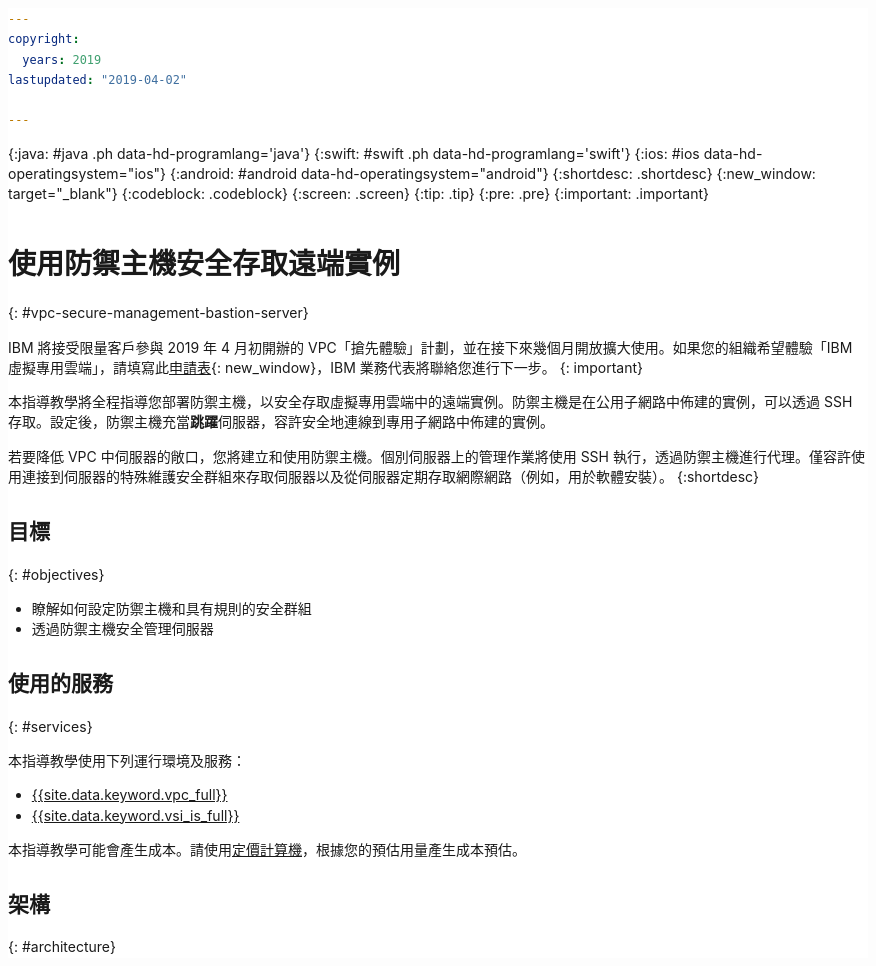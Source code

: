 ```yaml
---
copyright:
  years: 2019
lastupdated: "2019-04-02"

---
```


{:java: #java .ph data-hd-programlang='java'}
{:swift: #swift .ph data-hd-programlang='swift'}
{:ios: #ios data-hd-operatingsystem="ios"}
{:android: #android data-hd-operatingsystem="android"}
{:shortdesc: .shortdesc}
{:new_window: target="_blank"}
{:codeblock: .codeblock}
{:screen: .screen}
{:tip: .tip}
{:pre: .pre}
{:important: .important}

# 使用防禦主機安全存取遠端實例
{: #vpc-secure-management-bastion-server}

IBM 將接受限量客戶參與 2019 年 4 月初開辦的 VPC「搶先體驗」計劃，並在接下來幾個月開放擴大使用。如果您的組織希望體驗「IBM 虛擬專用雲端」，請填寫此[申請表](https://{DomainName}/vpc){: new_window}，IBM 業務代表將聯絡您進行下一步。
{: important}

本指導教學將全程指導您部署防禦主機，以安全存取虛擬專用雲端中的遠端實例。防禦主機是在公用子網路中佈建的實例，可以透過 SSH 存取。設定後，防禦主機充當**跳躍**伺服器，容許安全地連線到專用子網路中佈建的實例。

若要降低 VPC 中伺服器的敞口，您將建立和使用防禦主機。個別伺服器上的管理作業將使用 SSH 執行，透過防禦主機進行代理。僅容許使用連接到伺服器的特殊維護安全群組來存取伺服器以及從伺服器定期存取網際網路（例如，用於軟體安裝）。
{:shortdesc}

## 目標
{: #objectives}

* 瞭解如何設定防禦主機和具有規則的安全群組
* 透過防禦主機安全管理伺服器

## 使用的服務
{: #services}

本指導教學使用下列運行環境及服務：  

- [{{site.data.keyword.vpc_full}}](https://{DomainName}/vpc/provision/vpc)  
- [{{site.data.keyword.vsi_is_full}}](https://{DomainName}/vpc/provision/vs)

本指導教學可能會產生成本。請使用[定價計算機](https://{DomainName}/pricing/)，根據您的預估用量產生成本預估。

## 架構
{: #architecture}
